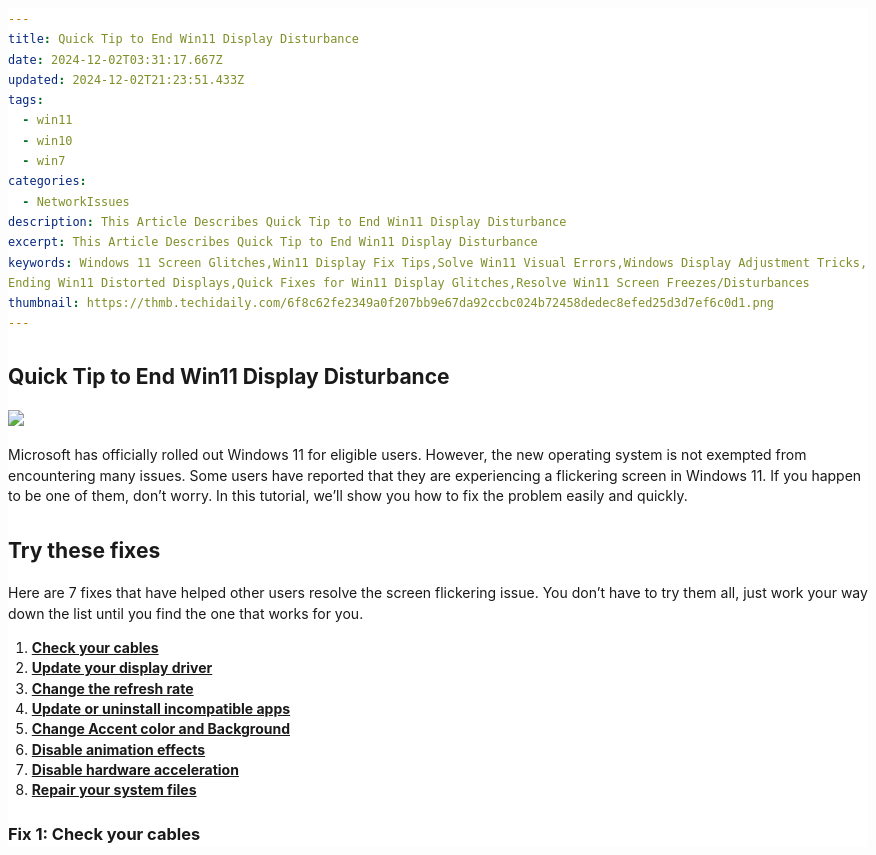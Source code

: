 ```yaml
---
title: Quick Tip to End Win11 Display Disturbance
date: 2024-12-02T03:31:17.667Z
updated: 2024-12-02T21:23:51.433Z
tags:
  - win11
  - win10
  - win7
categories:
  - NetworkIssues
description: This Article Describes Quick Tip to End Win11 Display Disturbance
excerpt: This Article Describes Quick Tip to End Win11 Display Disturbance
keywords: Windows 11 Screen Glitches,Win11 Display Fix Tips,Solve Win11 Visual Errors,Windows Display Adjustment Tricks,Ending Win11 Distorted Displays,Quick Fixes for Win11 Display Glitches,Resolve Win11 Screen Freezes/Disturbances
thumbnail: https://thmb.techidaily.com/6f8c62fe2349a0f207bb9e67da92ccbc024b72458dedec8efed25d3d7ef6c0d1.png
---
```


## Quick Tip to End Win11 Display Disturbance

![](https://images.drivereasy.com/wp-content/uploads/2021/12/windows11.jpg)

 Microsoft has officially rolled out Windows 11 for eligible users. However, the new operating system is not exempted from encountering many issues. Some users have reported that they are experiencing a flickering screen in Windows 11\. If you happen to be one of them, don’t worry. In this tutorial, we’ll show you how to fix the problem easily and quickly.


<iframe width="560" height="315" src="https://www.youtube.com/embed/bXmwwSmYqq4?si=Bb-eJfLnlpeeClyt" title="YouTube video player" frameborder="0" allow="accelerometer; autoplay; clipboard-write; encrypted-media; gyroscope; picture-in-picture; web-share" referrerpolicy="strict-origin-when-cross-origin" allowfullscreen></iframe>


## Try these fixes

 Here are 7 fixes that have helped other users resolve the screen flickering issue. You don’t have to try them all, just work your way down the list until you find the one that works for you.

1. **[Check your cables](#Fix1)**
2. **[Update your display driver](#Fix2)**
3. **[Change the refresh rate](#Fix3)**
4. **[Update or uninstall incompatible apps](#Fix4)**
5. **[Change Accent color and Background](#Fix5)**
6. **[Disable animation effects](#Fix6)**
7. **[Disable hardware acceleration](#Fix7)**
8. **[Repair your system files](#Fix8)**

### Fix 1: Check your cables
